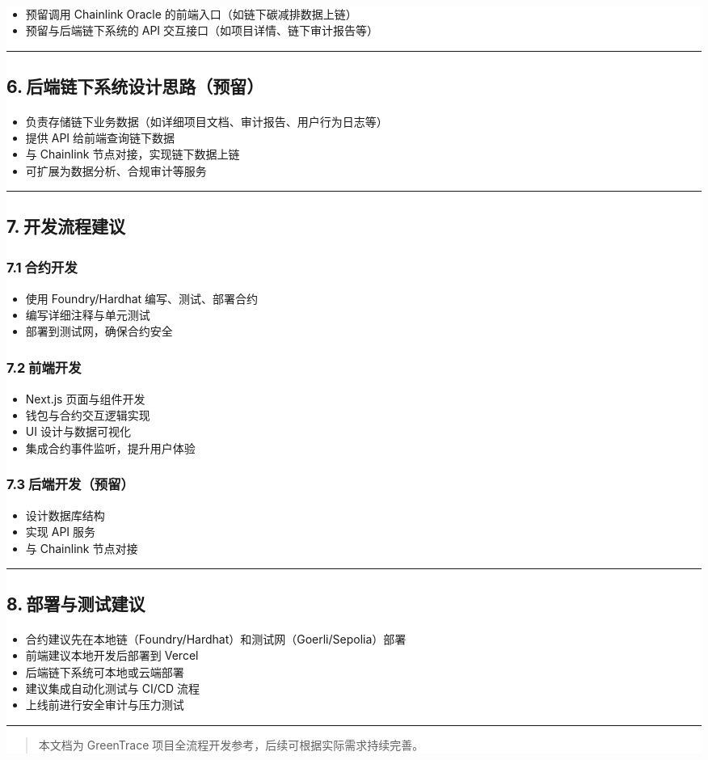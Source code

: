 - 预留调用 Chainlink Oracle 的前端入口（如链下碳减排数据上链）
- 预留与后端链下系统的 API 交互接口（如项目详情、链下审计报告等）

---

## 6. 后端链下系统设计思路（预留）

- 负责存储链下业务数据（如详细项目文档、审计报告、用户行为日志等）
- 提供 API 给前端查询链下数据
- 与 Chainlink 节点对接，实现链下数据上链
- 可扩展为数据分析、合规审计等服务

---

## 7. 开发流程建议

### 7.1 合约开发

- 使用 Foundry/Hardhat 编写、测试、部署合约
- 编写详细注释与单元测试
- 部署到测试网，确保合约安全

### 7.2 前端开发

- Next.js 页面与组件开发
- 钱包与合约交互逻辑实现
- UI 设计与数据可视化
- 集成合约事件监听，提升用户体验

### 7.3 后端开发（预留）

- 设计数据库结构
- 实现 API 服务
- 与 Chainlink 节点对接

---

## 8. 部署与测试建议

- 合约建议先在本地链（Foundry/Hardhat）和测试网（Goerli/Sepolia）部署
- 前端建议本地开发后部署到 Vercel
- 后端链下系统可本地或云端部署
- 建议集成自动化测试与 CI/CD 流程
- 上线前进行安全审计与压力测试

---

> 本文档为 GreenTrace 项目全流程开发参考，后续可根据实际需求持续完善。 